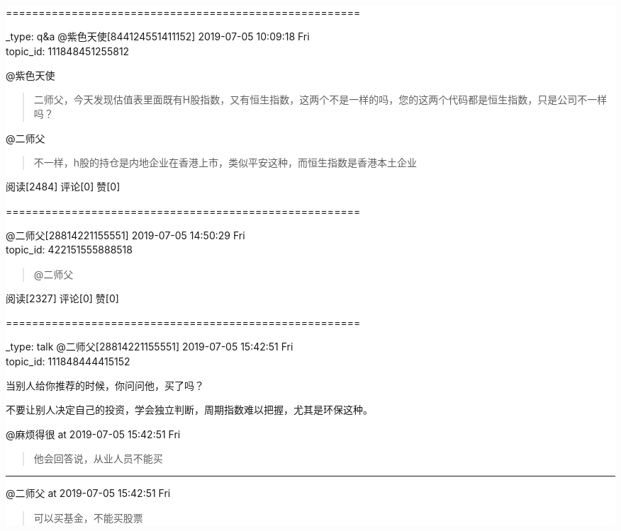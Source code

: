 
======================================================






_type: q&a
@紫色天使[844124551411152]
2019-07-05 10:09:18 Fri  
topic_id: 111848451255812


@紫色天使

>  二师父，今天发现估值表里面既有H股指数，又有恒生指数，这两个不是一样的吗，您的这两个代码都是恒生指数，只是公司不一样吗？


@二师父

>  不一样，h股的持仓是内地企业在香港上市，类似平安这种，而恒生指数是香港本土企业


阅读[2484]  评论[0]  赞[0] 

======================================================






@二师父[28814221155551]
2019-07-05 14:50:29 Fri  
topic_id: 422151555888518


>  @二师父
>  


阅读[2327]  评论[0]  赞[0] 

======================================================






_type: talk
@二师父[28814221155551]
2019-07-05 15:42:51 Fri  
topic_id: 111848444415152

当别人给你推荐的时候，你问问他，买了吗？

不要让别人决定自己的投资，学会独立判断，周期指数难以把握，尤其是环保这种。

@麻烦得很 at 2019-07-05 15:42:51 Fri

> 他会回答说，从业人员不能买

----------

@二师父 at 2019-07-05 15:42:51 Fri

> 可以买基金，不能买股票

